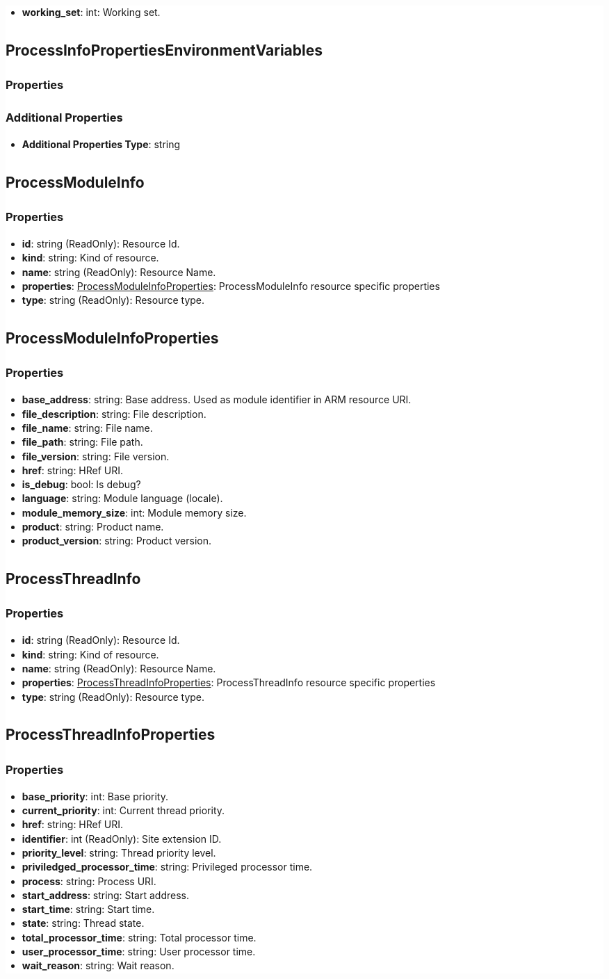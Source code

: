 * **working_set**: int: Working set.

## ProcessInfoPropertiesEnvironmentVariables
### Properties
### Additional Properties
* **Additional Properties Type**: string

## ProcessModuleInfo
### Properties
* **id**: string (ReadOnly): Resource Id.
* **kind**: string: Kind of resource.
* **name**: string (ReadOnly): Resource Name.
* **properties**: [ProcessModuleInfoProperties](#processmoduleinfoproperties): ProcessModuleInfo resource specific properties
* **type**: string (ReadOnly): Resource type.

## ProcessModuleInfoProperties
### Properties
* **base_address**: string: Base address. Used as module identifier in ARM resource URI.
* **file_description**: string: File description.
* **file_name**: string: File name.
* **file_path**: string: File path.
* **file_version**: string: File version.
* **href**: string: HRef URI.
* **is_debug**: bool: Is debug?
* **language**: string: Module language (locale).
* **module_memory_size**: int: Module memory size.
* **product**: string: Product name.
* **product_version**: string: Product version.

## ProcessThreadInfo
### Properties
* **id**: string (ReadOnly): Resource Id.
* **kind**: string: Kind of resource.
* **name**: string (ReadOnly): Resource Name.
* **properties**: [ProcessThreadInfoProperties](#processthreadinfoproperties): ProcessThreadInfo resource specific properties
* **type**: string (ReadOnly): Resource type.

## ProcessThreadInfoProperties
### Properties
* **base_priority**: int: Base priority.
* **current_priority**: int: Current thread priority.
* **href**: string: HRef URI.
* **identifier**: int (ReadOnly): Site extension ID.
* **priority_level**: string: Thread priority level.
* **priviledged_processor_time**: string: Privileged processor time.
* **process**: string: Process URI.
* **start_address**: string: Start address.
* **start_time**: string: Start time.
* **state**: string: Thread state.
* **total_processor_time**: string: Total processor time.
* **user_processor_time**: string: User processor time.
* **wait_reason**: string: Wait reason.
